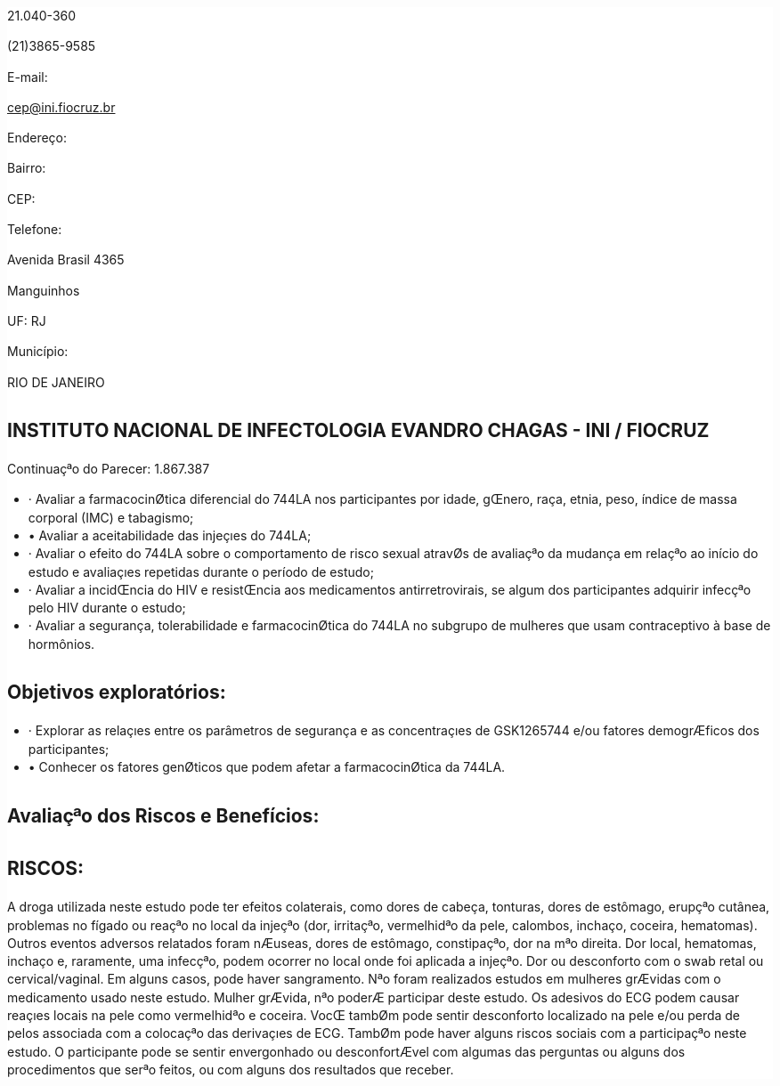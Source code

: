 21.040-360

(21)3865-9585

E-mail:

cep@ini.fiocruz.br

Endereço:

Bairro:

CEP:

Telefone:

Avenida Brasil 4365

Manguinhos

UF: RJ

Município:

RIO DE JANEIRO

## INSTITUTO NACIONAL DE INFECTOLOGIA EVANDRO CHAGAS - INI / FIOCRUZ



Continuaçªo do Parecer: 1.867.387

- · Avaliar a farmacocinØtica diferencial do 744LA nos participantes por idade, gŒnero, raça, etnia, peso, índice de massa corporal (IMC) e tabagismo;
- • Avaliar a aceitabilidade das injeçıes do 744LA;
- · Avaliar o efeito do 744LA sobre o comportamento de risco sexual atravØs de avaliaçªo da mudança em relaçªo ao início do estudo e avaliaçıes repetidas durante o período de estudo;
- · Avaliar a incidŒncia do HIV e resistŒncia aos medicamentos antirretrovirais, se algum dos participantes adquirir infecçªo pelo HIV durante o estudo;
- · Avaliar a segurança, tolerabilidade e farmacocinØtica do 744LA no subgrupo de mulheres que usam contraceptivo à base de hormônios.

## Objetivos exploratórios:

- · Explorar as relaçıes entre os parâmetros de segurança e as concentraçıes de GSK1265744 e/ou fatores demogrÆficos dos participantes;
- • Conhecer os fatores genØticos que podem afetar a farmacocinØtica da 744LA.

## Avaliaçªo dos Riscos e Benefícios:

## RISCOS:

A droga utilizada neste estudo pode ter efeitos colaterais, como dores de cabeça, tonturas, dores de estômago, erupçªo cutânea, problemas no fígado ou reaçªo no local da injeçªo (dor, irritaçªo, vermelhidªo da pele, calombos, inchaço, coceira, hematomas). Outros eventos adversos relatados foram nÆuseas, dores de estômago, constipaçªo, dor na mªo direita. Dor local, hematomas, inchaço e, raramente, uma infecçªo, podem ocorrer no local onde foi aplicada a injeçªo. Dor ou desconforto com o swab retal ou cervical/vaginal. Em alguns casos, pode haver sangramento. Nªo foram realizados estudos em mulheres grÆvidas com o medicamento usado neste estudo. Mulher grÆvida, nªo poderÆ participar deste estudo. Os adesivos do ECG podem causar reaçıes locais na pele como vermelhidªo e coceira. VocŒ tambØm pode sentir desconforto localizado na pele e/ou perda de pelos associada com a colocaçªo das derivaçıes de ECG. TambØm pode haver alguns riscos sociais com a participaçªo neste estudo. O participante pode se sentir envergonhado ou desconfortÆvel com algumas das perguntas ou alguns dos procedimentos que serªo feitos, ou com alguns dos resultados que receber.

